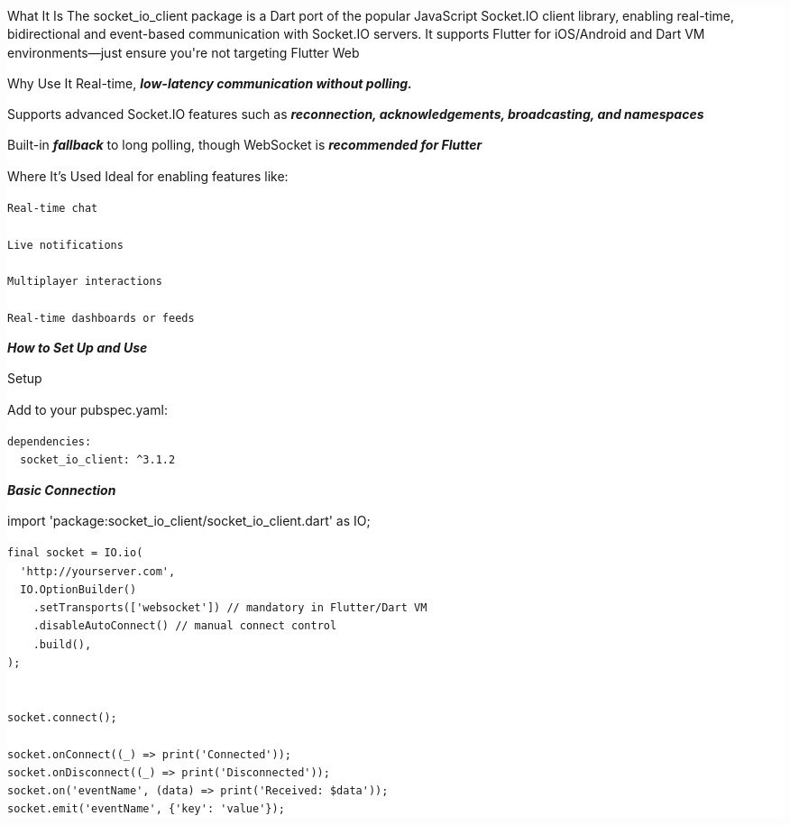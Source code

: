 What It Is
The socket_io_client package is a Dart port of the popular JavaScript Socket.IO client library, enabling real-time, bidirectional and event-based communication with Socket.IO servers. It supports Flutter for iOS/Android and Dart VM environments—just ensure you're not targeting Flutter Web 


Why Use It
Real-time, ***low-latency communication without polling.***

Supports advanced Socket.IO features such as ***reconnection, acknowledgements, broadcasting, and namespaces***


Built-in ***fallback*** to long polling, though WebSocket is ***recommended for Flutter*** 


Where It’s Used
Ideal for enabling features like:

```
Real-time chat

Live notifications

Multiplayer interactions

Real-time dashboards or feeds

```

***How to Set Up and Use***

Setup

Add to your pubspec.yaml:

```
dependencies:
  socket_io_client: ^3.1.2

```

***Basic Connection***

import 'package:socket_io_client/socket_io_client.dart' as IO;

```
final socket = IO.io(
  'http://yourserver.com',
  IO.OptionBuilder()
    .setTransports(['websocket']) // mandatory in Flutter/Dart VM
    .disableAutoConnect() // manual connect control
    .build(),
);


socket.connect();

socket.onConnect((_) => print('Connected'));
socket.onDisconnect((_) => print('Disconnected'));
socket.on('eventName', (data) => print('Received: $data'));
socket.emit('eventName', {'key': 'value'});

```
